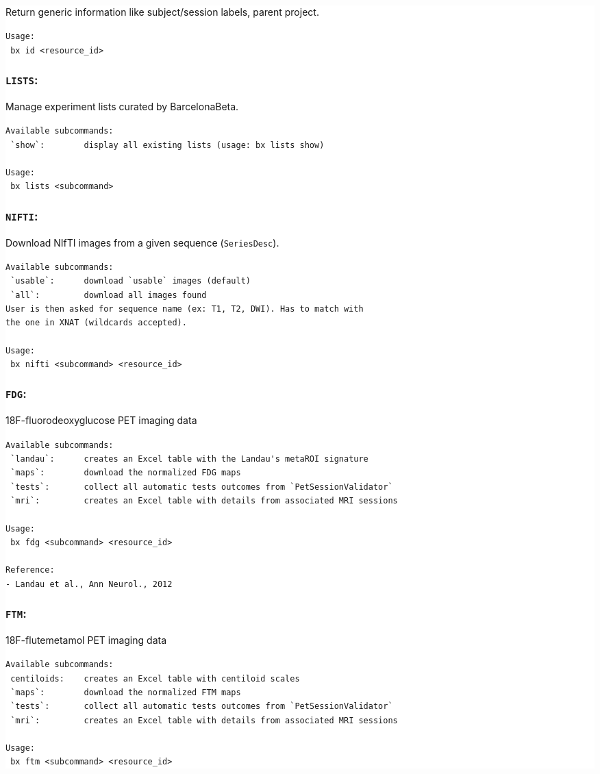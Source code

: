 Return generic information like subject/session labels, parent project.

    Usage:
     bx id <resource_id>

### **`LISTS`**:

Manage experiment lists curated by BarcelonaBeta.

    Available subcommands:
     `show`:		display all existing lists (usage: bx lists show)

    Usage:
     bx lists <subcommand>

### **`NIFTI`**:

Download NIfTI images from a given sequence (`SeriesDesc`).

    Available subcommands:
     `usable`:		download `usable` images (default)
     `all`:			download all images found
    User is then asked for sequence name (ex: T1, T2, DWI). Has to match with
    the one in XNAT (wildcards accepted).

    Usage:
     bx nifti <subcommand> <resource_id>

### **`FDG`**:

18F-fluorodeoxyglucose PET imaging data

    Available subcommands:
     `landau`:		creates an Excel table with the Landau's metaROI signature
     `maps`:		download the normalized FDG maps
     `tests`:		collect all automatic tests outcomes from `PetSessionValidator`
     `mri`:			creates an Excel table with details from associated MRI sessions

    Usage:
     bx fdg <subcommand> <resource_id>

    Reference:
    - Landau et al., Ann Neurol., 2012

### **`FTM`**:

18F-flutemetamol PET imaging data

    Available subcommands:
     centiloids:	creates an Excel table with centiloid scales
     `maps`:		download the normalized FTM maps
     `tests`:		collect all automatic tests outcomes from `PetSessionValidator`
     `mri`:			creates an Excel table with details from associated MRI sessions

    Usage:
     bx ftm <subcommand> <resource_id>
